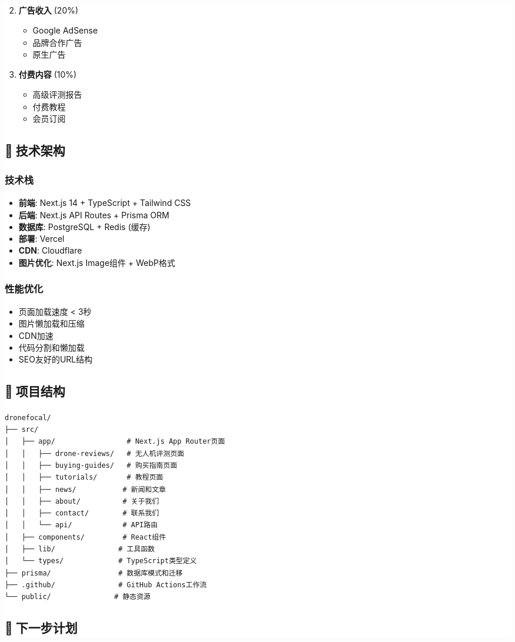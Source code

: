 2. **广告收入** (20%)
   - Google AdSense
   - 品牌合作广告
   - 原生广告

3. **付费内容** (10%)
   - 高级评测报告
   - 付费教程
   - 会员订阅

## 🚀 技术架构

### 技术栈
- **前端**: Next.js 14 + TypeScript + Tailwind CSS
- **后端**: Next.js API Routes + Prisma ORM
- **数据库**: PostgreSQL + Redis (缓存)
- **部署**: Vercel
- **CDN**: Cloudflare
- **图片优化**: Next.js Image组件 + WebP格式

### 性能优化
- 页面加载速度 < 3秒
- 图片懒加载和压缩
- CDN加速
- 代码分割和懒加载
- SEO友好的URL结构

## 📁 项目结构

```
dronefocal/
├── src/
│   ├── app/                 # Next.js App Router页面
│   │   ├── drone-reviews/   # 无人机评测页面
│   │   ├── buying-guides/   # 购买指南页面
│   │   ├── tutorials/       # 教程页面
│   │   ├── news/           # 新闻和文章
│   │   ├── about/          # 关于我们
│   │   ├── contact/        # 联系我们
│   │   └── api/            # API路由
│   ├── components/         # React组件
│   ├── lib/               # 工具函数
│   └── types/             # TypeScript类型定义
├── prisma/                # 数据库模式和迁移
├── .github/               # GitHub Actions工作流
└── public/               # 静态资源
```

## 🔧 下一步计划
